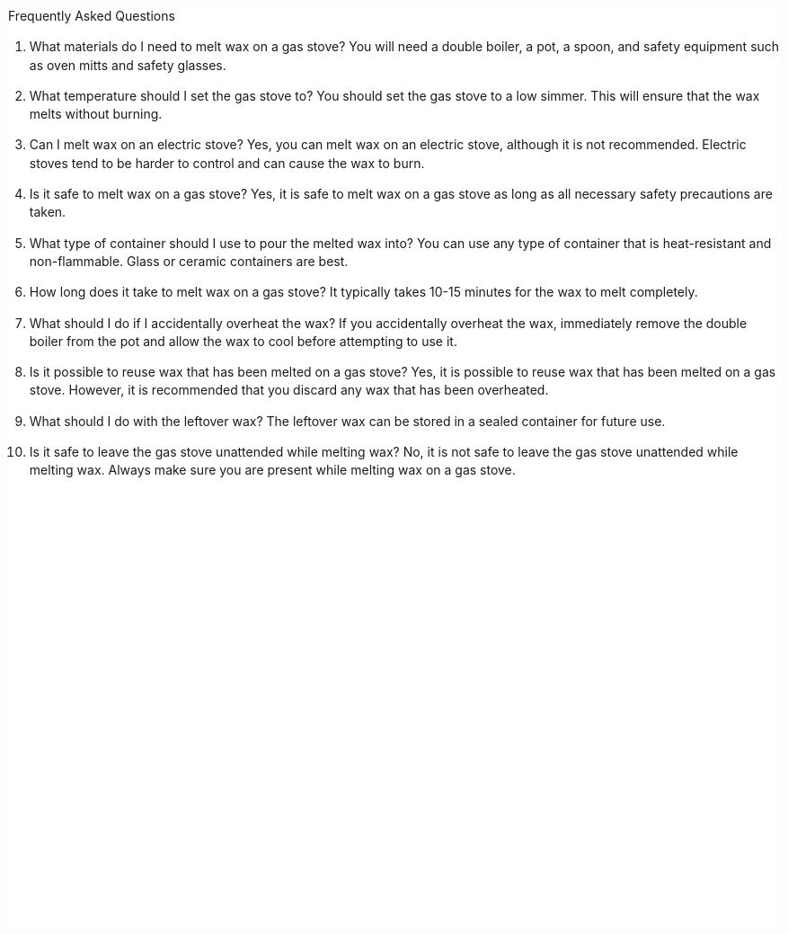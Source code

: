 Frequently Asked Questions

1. What materials do I need to melt wax on a gas stove?
You will need a double boiler, a pot, a spoon, and safety equipment such as oven mitts and safety glasses.

2. What temperature should I set the gas stove to?
You should set the gas stove to a low simmer. This will ensure that the wax melts without burning.

3. Can I melt wax on an electric stove?
Yes, you can melt wax on an electric stove, although it is not recommended. Electric stoves tend to be harder to control and can cause the wax to burn.

4. Is it safe to melt wax on a gas stove?
Yes, it is safe to melt wax on a gas stove as long as all necessary safety precautions are taken.

5. What type of container should I use to pour the melted wax into?
You can use any type of container that is heat-resistant and non-flammable. Glass or ceramic containers are best. 

6. How long does it take to melt wax on a gas stove?
It typically takes 10-15 minutes for the wax to melt completely.

7. What should I do if I accidentally overheat the wax?
If you accidentally overheat the wax, immediately remove the double boiler from the pot and allow the wax to cool before attempting to use it.

8. Is it possible to reuse wax that has been melted on a gas stove?
Yes, it is possible to reuse wax that has been melted on a gas stove. However, it is recommended that you discard any wax that has been overheated.

9. What should I do with the leftover wax?
The leftover wax can be stored in a sealed container for future use.

10. Is it safe to leave the gas stove unattended while melting wax?
No, it is not safe to leave the gas stove unattended while melting wax. Always make sure you are present while melting wax on a gas stove.

<div style="position: relative; padding-bottom: 56.25%; overflow: hidden"><iframe src="https://www.youtube.com/embed/I1uA6_q0Cmo" frameborder="0" allow="accelerometer; autoplay; clipboard-write; encrypted-media; gyroscope; picture-in-picture; web-share" allowfullscreen style="position: absolute; top: 0; left: 0; width: 100%; height: 100%;"></iframe>
</div>
